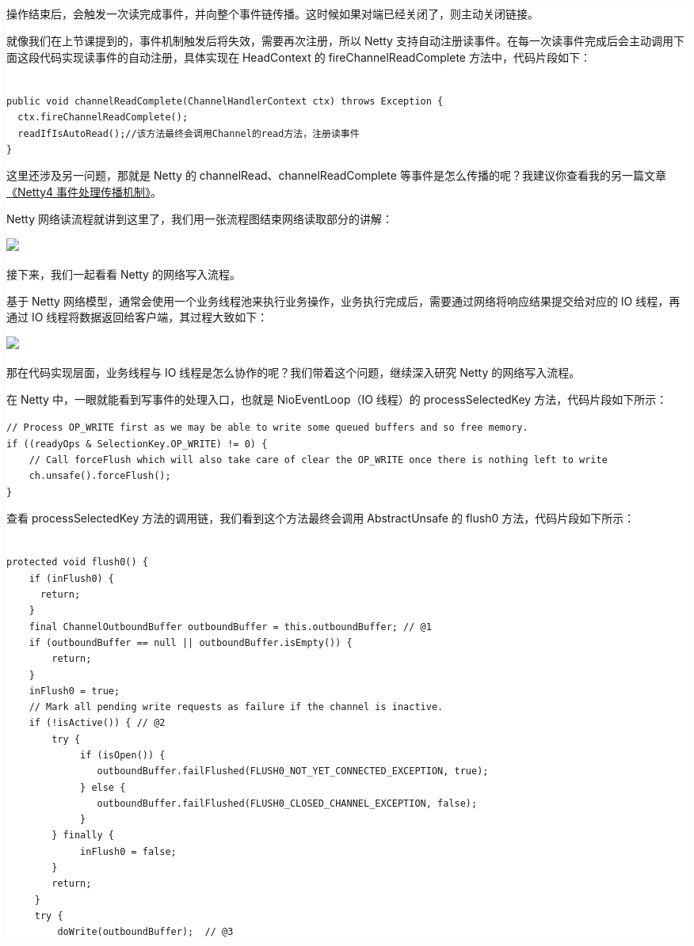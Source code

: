 操作结束后，会触发一次读完成事件，并向整个事件链传播。这时候如果对端已经关闭了，则主动关闭链接。

就像我们在上节课提到的，事件机制触发后将失效，需要再次注册，所以 Netty 支持自动注册读事件。在每一次读事件完成后会主动调用下面这段代码实现读事件的自动注册，具体实现在 HeadContext 的 fireChannelReadComplete 方法中，代码片段如下：

```

public void channelReadComplete(ChannelHandlerContext ctx) throws Exception {
  ctx.fireChannelReadComplete();
  readIfIsAutoRead();//该方法最终会调用Channel的read方法，注册读事件
}

```

这里还涉及另一问题，那就是 Netty 的 channelRead、channelReadComplete 等事件是怎么传播的呢？我建议你查看我的另一篇文章[《Netty4 事件处理传播机制》](https://mp.weixin.qq.com/s/5dlUN0bzW3aKfcg1PSR5Ow)。

Netty 网络读流程就讲到这里了，我们用一张流程图结束网络读取部分的讲解：

![](assets/963f0b7a9b44b16c2d36e0c859110f87-20220924200448-nngyyrx.jpg)

接下来，我们一起看看 Netty 的网络写入流程。

基于 Netty 网络模型，通常会使用一个业务线程池来执行业务操作，业务执行完成后，需要通过网络将响应结果提交给对应的 IO 线程，再通过 IO 线程将数据返回给客户端，其过程大致如下：

![](assets/4d23a22e05fe908b9e31cdecde8bfbf8-20220924200449-ylh87fc.jpg)

那在代码实现层面，业务线程与 IO 线程是怎么协作的呢？我们带着这个问题，继续深入研究 Netty 的网络写入流程。

在 Netty 中，一眼就能看到写事件的处理入口，也就是 NioEventLoop（IO 线程）的 processSelectedKey 方法，代码片段如下所示：

```
// Process OP_WRITE first as we may be able to write some queued buffers and so free memory.
if ((readyOps & SelectionKey.OP_WRITE) != 0) {
    // Call forceFlush which will also take care of clear the OP_WRITE once there is nothing left to write
    ch.unsafe().forceFlush();
}

```

查看 processSelectedKey 方法的调用链，我们看到这个方法最终会调用 AbstractUnsafe 的 flush0 方法，代码片段如下所示：

```

protected void flush0() {
    if (inFlush0) {
      return;
    }
    final ChannelOutboundBuffer outboundBuffer = this.outboundBuffer; // @1
    if (outboundBuffer == null || outboundBuffer.isEmpty()) {
        return;
    }
    inFlush0 = true;
    // Mark all pending write requests as failure if the channel is inactive.
    if (!isActive()) { // @2
        try {
             if (isOpen()) {
                outboundBuffer.failFlushed(FLUSH0_NOT_YET_CONNECTED_EXCEPTION, true);
             } else {
                outboundBuffer.failFlushed(FLUSH0_CLOSED_CHANNEL_EXCEPTION, false);
             }
        } finally {
             inFlush0 = false;
        }
        return;
     }
     try {
         doWrite(outboundBuffer);  // @3
```